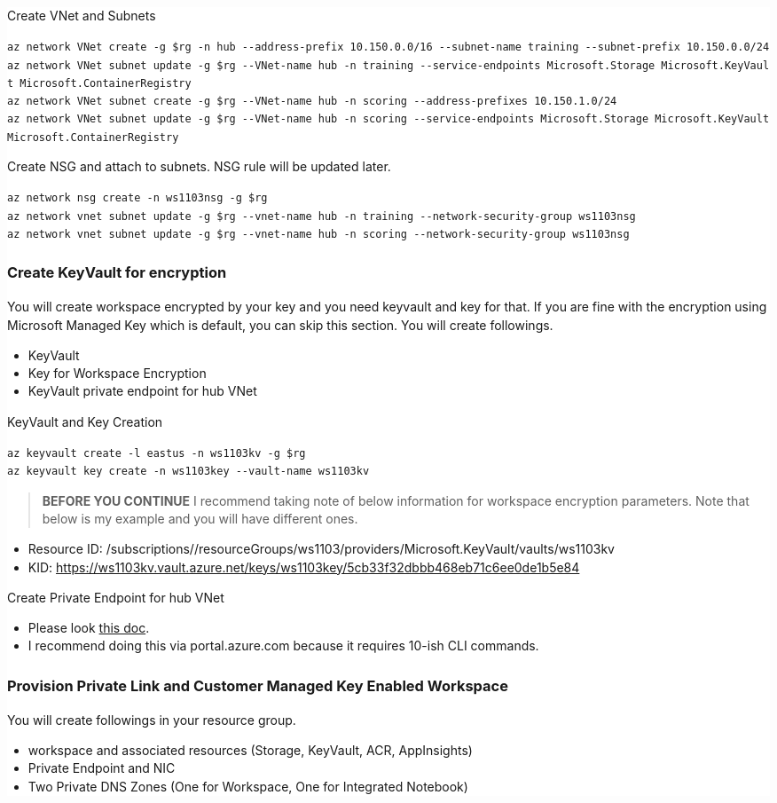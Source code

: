 Create VNet and Subnets

```azurecli
az network VNet create -g $rg -n hub --address-prefix 10.150.0.0/16 --subnet-name training --subnet-prefix 10.150.0.0/24
az network VNet subnet update -g $rg --VNet-name hub -n training --service-endpoints Microsoft.Storage Microsoft.KeyVault Microsoft.ContainerRegistry
az network VNet subnet create -g $rg --VNet-name hub -n scoring --address-prefixes 10.150.1.0/24
az network VNet subnet update -g $rg --VNet-name hub -n scoring --service-endpoints Microsoft.Storage Microsoft.KeyVault Microsoft.ContainerRegistry
```

Create NSG and attach to subnets. NSG rule will be updated later.

```aazurecli
az network nsg create -n ws1103nsg -g $rg
az network vnet subnet update -g $rg --vnet-name hub -n training --network-security-group ws1103nsg
az network vnet subnet update -g $rg --vnet-name hub -n scoring --network-security-group ws1103nsg
```

### Create KeyVault for encryption

You will create workspace encrypted by your key and you need keyvault and key for that. If you are fine with the encryption using Microsoft Managed Key which is default, you can skip this section. You will create followings.

* KeyVault
* Key for Workspace Encryption
* KeyVault private endpoint for hub VNet

KeyVault and Key Creation

```azurecli
az keyvault create -l eastus -n ws1103kv -g $rg
az keyvault key create -n ws1103key --vault-name ws1103kv
```

> **BEFORE YOU CONTINUE** I recommend taking note of below information for workspace encryption parameters. Note that below is my example and you will have different ones.

* Resource ID: /subscriptions/<your-subscription-id>/resourceGroups/ws1103/providers/Microsoft.KeyVault/vaults/ws1103kv
* KID: https://ws1103kv.vault.azure.net/keys/ws1103key/5cb33f32dbbb468eb71c6ee0de1b5e84

Create Private Endpoint for hub VNet

* Please look [this doc](https://docs.microsoft.com/azure/key-vault/general/private-link-service).
* I recommend doing this via portal.azure.com because it requires 10-ish CLI commands.

### Provision Private Link and Customer Managed Key Enabled Workspace

You will create followings in your resource group.

* workspace and associated resources (Storage, KeyVault, ACR, AppInsights)
* Private Endpoint and NIC
* Two Private DNS Zones (One for Workspace, One for Integrated Notebook)
